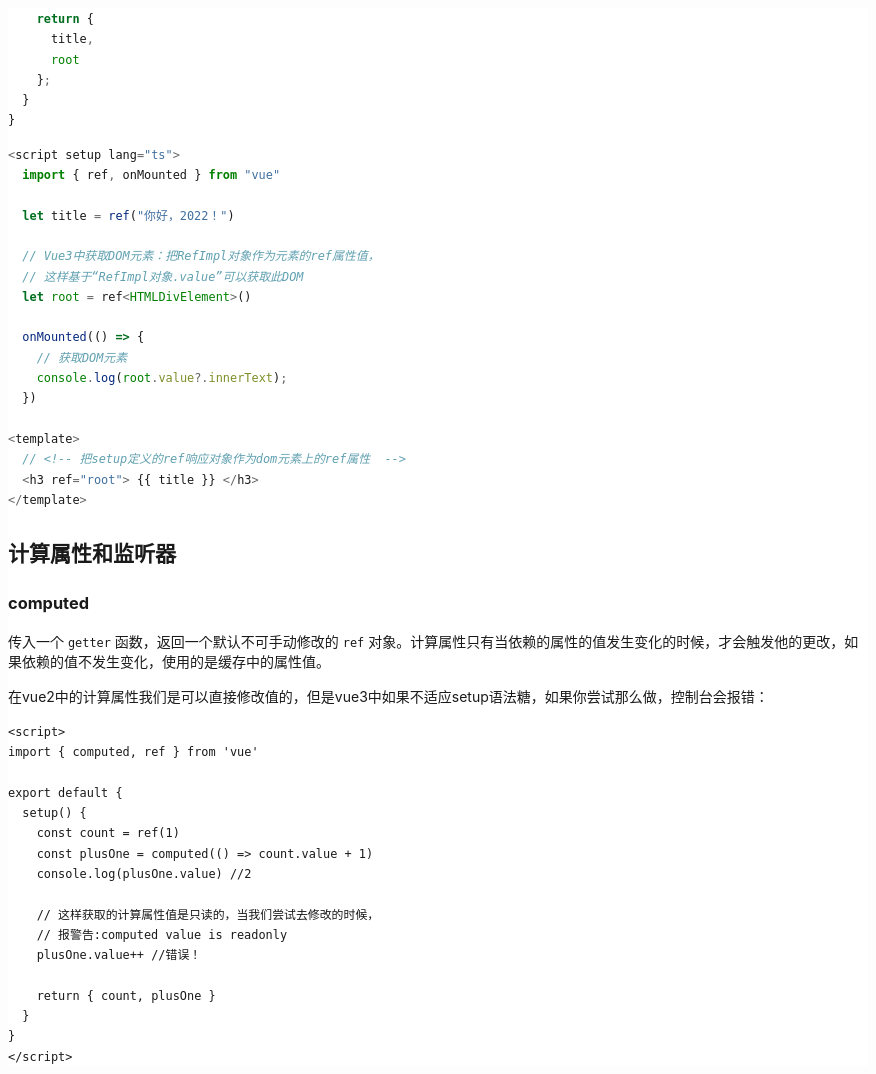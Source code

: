 ```javascript
    return {
      title,
      root
    };
  }
}
```

```js
<script setup lang="ts">
  import { ref, onMounted } from "vue"

  let title = ref("你好，2022！")
    
  // Vue3中获取DOM元素：把RefImpl对象作为元素的ref属性值，
  // 这样基于“RefImpl对象.value”可以获取此DOM
  let root = ref<HTMLDivElement>() 

  onMounted(() => {
    // 获取DOM元素
    console.log(root.value?.innerText);
  })

<template>
  // <!-- 把setup定义的ref响应对象作为dom元素上的ref属性  -->
  <h3 ref="root"> {{ title }} </h3>
</template>
```

## 计算属性和监听器

### computed

传入一个 `getter` 函数，返回一个默认不可手动修改的 `ref` 对象。计算属性只有当依赖的属性的值发生变化的时候，才会触发他的更改，如果依赖的值不发生变化，使用的是缓存中的属性值。

在vue2中的计算属性我们是可以直接修改值的，但是vue3中如果不适应setup语法糖，如果你尝试那么做，控制台会报错：

```vue
<script>
import { computed, ref } from 'vue'

export default {
  setup() { 
    const count = ref(1)
    const plusOne = computed(() => count.value + 1)
    console.log(plusOne.value) //2
    
    // 这样获取的计算属性值是只读的，当我们尝试去修改的时候，
    // 报警告:computed value is readonly
    plusOne.value++ //错误！
    
    return { count, plusOne }
  }
}
</script>
```
